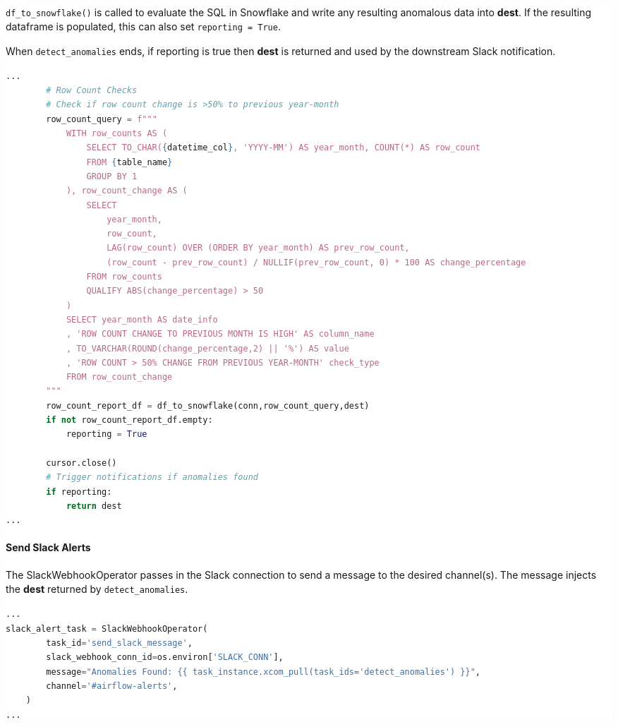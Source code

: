 `df_to_snowflake()` is called to evaluate the SQL in Snowflake and write any resulting anomalous data into **dest**. If the resulting dataframe is populated, this can also set `reporting = True`.

When `detect_anomalies` ends, if reporting is true then **dest** is returned and used by the downstream Slack notification.

```python
...
        # Row Count Checks
        # Check if row count change is >50% to previous year-month
        row_count_query = f"""
            WITH row_counts AS (
                SELECT TO_CHAR({datetime_col}, 'YYYY-MM') AS year_month, COUNT(*) AS row_count
                FROM {table_name}
                GROUP BY 1
            ), row_count_change AS (
                SELECT 
                    year_month, 
                    row_count, 
                    LAG(row_count) OVER (ORDER BY year_month) AS prev_row_count,
                    (row_count - prev_row_count) / NULLIF(prev_row_count, 0) * 100 AS change_percentage
                FROM row_counts
                QUALIFY ABS(change_percentage) > 50
            )
            SELECT year_month AS date_info
            , 'ROW COUNT CHANGE TO PREVIOUS MONTH IS HIGH' AS column_name
            , TO_VARCHAR(ROUND(change_percentage,2) || '%') AS value
            , 'ROW COUNT > 50% CHANGE FROM PREVIOUS YEAR-MONTH' check_type
            FROM row_count_change
        """
        row_count_report_df = df_to_snowflake(conn,row_count_query,dest)
        if not row_count_report_df.empty:
            reporting = True

        cursor.close()
        # Trigger notifications if anomalies found
        if reporting:
            return dest
...
```

<a name="slackalert"/>

#### Send Slack Alerts
The SlackWebhookOperator passes in the Slack connection to send a message to the desired channel(s). The message injects the **dest** returned by `detect_anomalies`.
```python
...
slack_alert_task = SlackWebhookOperator(
        task_id='send_slack_message',
        slack_webhook_conn_id=os.environ['SLACK_CONN'],
        message="Anomalies Found: {{ task_instance.xcom_pull(task_ids='detect_anomalies') }}",
        channel='#airflow-alerts',
    )
...
```
